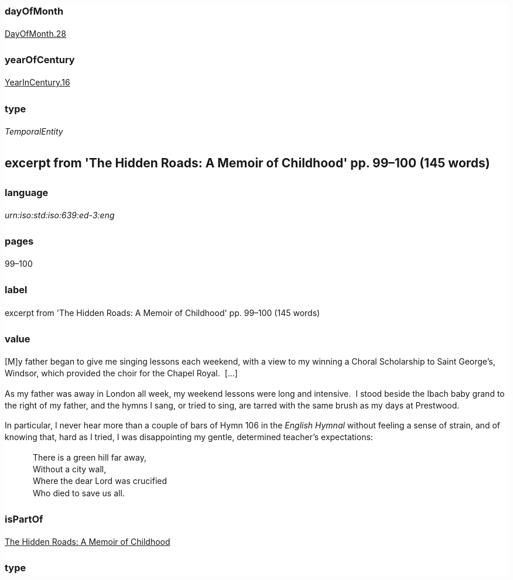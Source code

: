 ### dayOfMonth


[DayOfMonth.28](#DayOfMonth.28)

### yearOfCentury


[YearInCentury.16](#YearInCentury.16)

### type


*TemporalEntity*

## excerpt from 'The Hidden Roads: A Memoir of Childhood' pp. 99–100 (145 words)

### language


*urn:iso:std:iso:639:ed-3:eng*

### pages


99–100

### label


excerpt from 'The Hidden Roads: A Memoir of Childhood' pp. 99–100 (145 words)

### value


<p class="MsoNormal">[M]y father began to give me singing lessons each weekend, with a view to my winning a Choral Scholarship to Saint George&rsquo;s, Windsor, which provided the choir for the Chapel Royal.<span style="mso-spacerun: yes;">&nbsp; </span>[&hellip;]&nbsp;</p>
<p class="MsoNormal">As my father was away in London all week, my weekend lessons were long and intensive.<span style="mso-spacerun: yes;">&nbsp; </span>I stood beside the Ibach baby grand to the right of my father, and the hymns I sang, or tried to sing, are tarred with the same brush as my days at Prestwood.<span style="mso-spacerun: yes;">&nbsp;</span>&nbsp;</p>
<p class="MsoNormal">In particular, I never hear more than a couple of bars of Hymn 106 in the <em style="mso-bidi-font-style: normal;">English Hymnal</em> without feeling a sense of strain, and of knowing that, hard as I tried, I was disappointing my gentle, determined teacher&rsquo;s expectations:&nbsp;</p>
<p class="MsoNormal" style="margin-left: 36.0pt;">There is a green hill far away,<br /> Without a city wall,<br /> Where the dear Lord was crucified<br /> Who died to save us all.</p>

### isPartOf


[The Hidden Roads: A Memoir of Childhood](#The-Hidden-Roads-A-Memoir-of-Childhood)

### type
